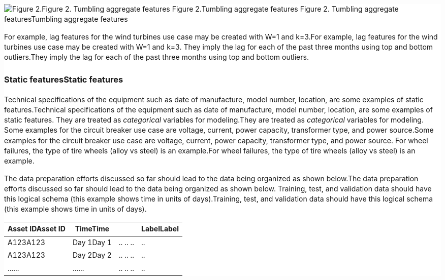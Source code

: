 <span data-ttu-id="92892-410">![Figure 2.</span><span class="sxs-lookup"><span data-stu-id="92892-410">![Figure 2.</span></span> <span data-ttu-id="92892-411">Tumbling aggregate features](./media/cortana-analytics-playbook-predictive-maintenance/tumbling-aggregate-features.png) Figure 2.</span><span class="sxs-lookup"><span data-stu-id="92892-411">Tumbling aggregate features](./media/cortana-analytics-playbook-predictive-maintenance/tumbling-aggregate-features.png) Figure 2.</span></span> <span data-ttu-id="92892-412">Tumbling aggregate features</span><span class="sxs-lookup"><span data-stu-id="92892-412">Tumbling aggregate features</span></span>

<span data-ttu-id="92892-413">For example, lag features for the wind turbines use case may be created with W=1 and k=3.</span><span class="sxs-lookup"><span data-stu-id="92892-413">For example, lag features for the wind turbines use case may be created with W=1 and k=3.</span></span> <span data-ttu-id="92892-414">They imply the lag for each of the past three months using top and bottom outliers.</span><span class="sxs-lookup"><span data-stu-id="92892-414">They imply the lag for each of the past three months using top and bottom outliers.</span></span>

### <a name="static-features"></a><span data-ttu-id="92892-415">Static features</span><span class="sxs-lookup"><span data-stu-id="92892-415">Static features</span></span>

<span data-ttu-id="92892-416">Technical specifications of the equipment such as date of manufacture, model number, location, are some examples of static features.</span><span class="sxs-lookup"><span data-stu-id="92892-416">Technical specifications of the equipment such as date of manufacture, model number, location, are some examples of static features.</span></span> <span data-ttu-id="92892-417">They are treated as _categorical_ variables for modeling.</span><span class="sxs-lookup"><span data-stu-id="92892-417">They are treated as _categorical_ variables for modeling.</span></span> <span data-ttu-id="92892-418">Some examples for the circuit breaker use case are voltage, current, power capacity, transformer type, and power source.</span><span class="sxs-lookup"><span data-stu-id="92892-418">Some examples for the circuit breaker use case are voltage, current, power capacity, transformer type, and power source.</span></span> <span data-ttu-id="92892-419">For wheel failures, the type of tire wheels (alloy vs steel) is an example.</span><span class="sxs-lookup"><span data-stu-id="92892-419">For wheel failures, the type of tire wheels (alloy vs steel) is an example.</span></span>

<span data-ttu-id="92892-420">The data preparation efforts discussed so far should lead to the data being organized as shown below.</span><span class="sxs-lookup"><span data-stu-id="92892-420">The data preparation efforts discussed so far should lead to the data being organized as shown below.</span></span> <span data-ttu-id="92892-421">Training, test, and validation data should have this logical schema (this example shows time in units of days).</span><span class="sxs-lookup"><span data-stu-id="92892-421">Training, test, and validation data should have this logical schema (this example shows time in units of days).</span></span>

| <span data-ttu-id="92892-422">Asset ID</span><span class="sxs-lookup"><span data-stu-id="92892-422">Asset ID</span></span> | <span data-ttu-id="92892-423">Time</span><span class="sxs-lookup"><span data-stu-id="92892-423">Time</span></span> | <Feature Columns> | <span data-ttu-id="92892-424">Label</span><span class="sxs-lookup"><span data-stu-id="92892-424">Label</span></span> |
| ---- | ---- | --- | --- |
| <span data-ttu-id="92892-425">A123</span><span class="sxs-lookup"><span data-stu-id="92892-425">A123</span></span> |<span data-ttu-id="92892-426">Day 1</span><span class="sxs-lookup"><span data-stu-id="92892-426">Day 1</span></span> | <span data-ttu-id="92892-427">.</span><span class="sxs-lookup"><span data-stu-id="92892-427">.</span></span> <span data-ttu-id="92892-428">.</span><span class="sxs-lookup"><span data-stu-id="92892-428">.</span></span> <span data-ttu-id="92892-429">.</span><span class="sxs-lookup"><span data-stu-id="92892-429">.</span></span> | <span data-ttu-id="92892-430">.</span><span class="sxs-lookup"><span data-stu-id="92892-430">.</span></span> |
| <span data-ttu-id="92892-431">A123</span><span class="sxs-lookup"><span data-stu-id="92892-431">A123</span></span> |<span data-ttu-id="92892-432">Day 2</span><span class="sxs-lookup"><span data-stu-id="92892-432">Day 2</span></span> | <span data-ttu-id="92892-433">.</span><span class="sxs-lookup"><span data-stu-id="92892-433">.</span></span> <span data-ttu-id="92892-434">.</span><span class="sxs-lookup"><span data-stu-id="92892-434">.</span></span> <span data-ttu-id="92892-435">.</span><span class="sxs-lookup"><span data-stu-id="92892-435">.</span></span> | <span data-ttu-id="92892-436">.</span><span class="sxs-lookup"><span data-stu-id="92892-436">.</span></span> |
| <span data-ttu-id="92892-437">...</span><span class="sxs-lookup"><span data-stu-id="92892-437">...</span></span>  |<span data-ttu-id="92892-438">...</span><span class="sxs-lookup"><span data-stu-id="92892-438">...</span></span>   | <span data-ttu-id="92892-439">.</span><span class="sxs-lookup"><span data-stu-id="92892-439">.</span></span> <span data-ttu-id="92892-440">.</span><span class="sxs-lookup"><span data-stu-id="92892-440">.</span></span> <span data-ttu-id="92892-441">.</span><span class="sxs-lookup"><span data-stu-id="92892-441">.</span></span> | <span data-ttu-id="92892-442">.</span><span class="sxs-lookup"><span data-stu-id="92892-442">.</span></span> |
